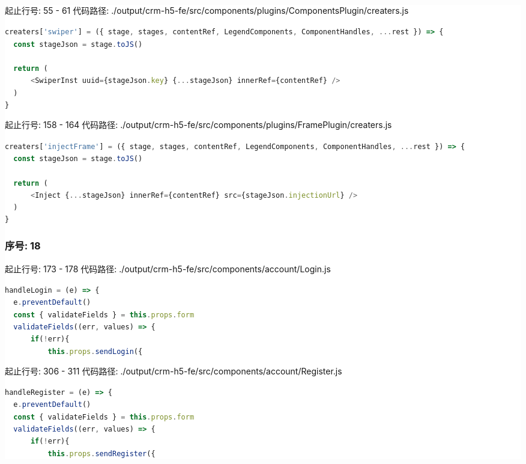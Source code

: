 
  起止行号: 55 - 61
  代码路径: ./output/crm-h5-fe/src/components/plugins/ComponentsPlugin/creaters.js
  ```js
creaters['swiper'] = ({ stage, stages, contentRef, LegendComponents, ComponentHandles, ...rest }) => {
    const stageJson = stage.toJS()

    return (
        <SwiperInst uuid={stageJson.key} {...stageJson} innerRef={contentRef} />
    )
}
  ```


  起止行号: 158 - 164
  代码路径: ./output/crm-h5-fe/src/components/plugins/FramePlugin/creaters.js
  ```js
creaters['injectFrame'] = ({ stage, stages, contentRef, LegendComponents, ComponentHandles, ...rest }) => {
    const stageJson = stage.toJS()

    return (
        <Inject {...stageJson} innerRef={contentRef} src={stageJson.injectionUrl} />
    )
}
  ```




### 序号: 18


  起止行号: 173 - 178
  代码路径: ./output/crm-h5-fe/src/components/account/Login.js
  ```js
handleLogin = (e) => {
    e.preventDefault()
    const { validateFields } = this.props.form
    validateFields((err, values) => {
        if(!err){
            this.props.sendLogin({
  ```


  起止行号: 306 - 311
  代码路径: ./output/crm-h5-fe/src/components/account/Register.js
  ```js
handleRegister = (e) => {
    e.preventDefault()
    const { validateFields } = this.props.form
    validateFields((err, values) => {
        if(!err){
            this.props.sendRegister({
  ```
